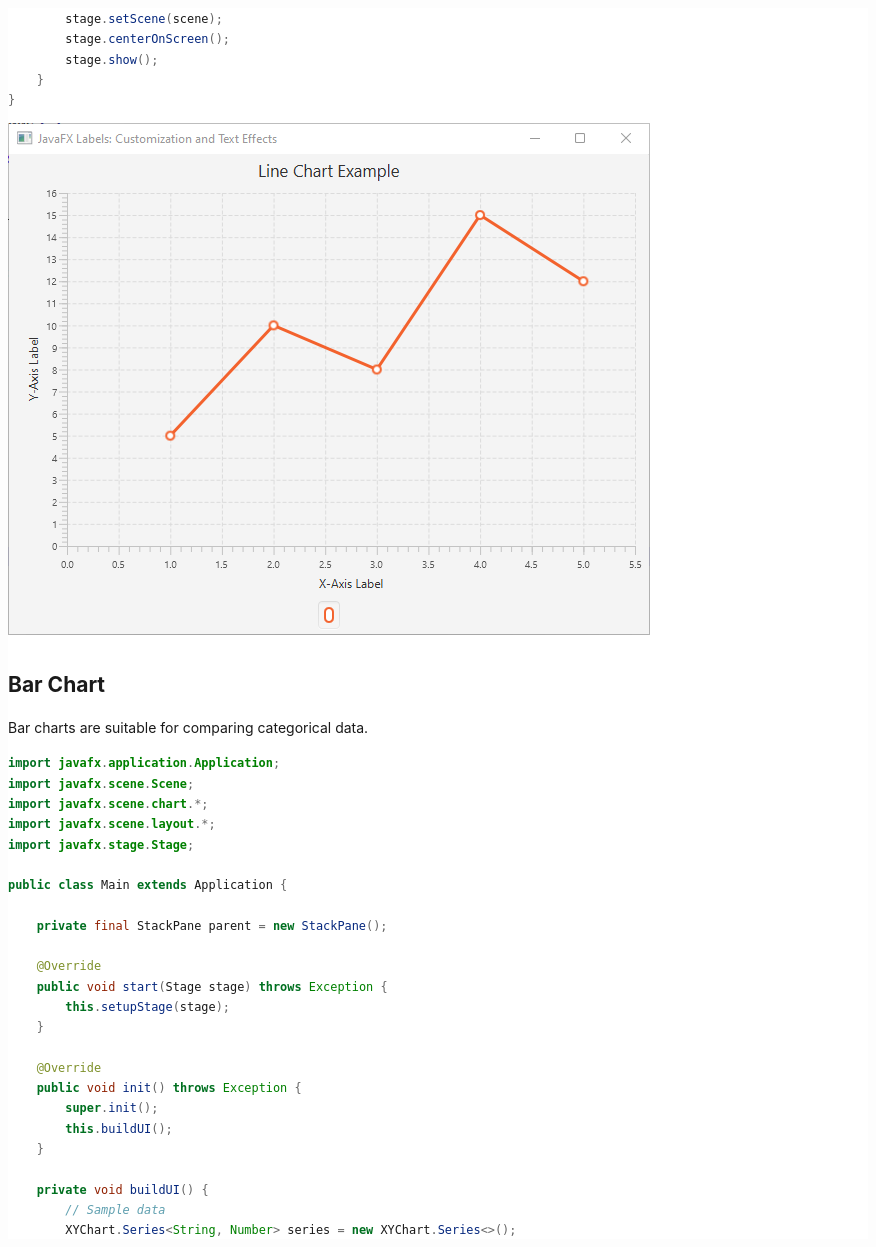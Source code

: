 ```java
        stage.setScene(scene);
        stage.centerOnScreen();
        stage.show();
    }
}
```

![JavaFX Line Chart](line-chart.png)

## Bar Chart

Bar charts are suitable for comparing categorical data.

```java
import javafx.application.Application;
import javafx.scene.Scene;
import javafx.scene.chart.*;
import javafx.scene.layout.*;
import javafx.stage.Stage;

public class Main extends Application {

    private final StackPane parent = new StackPane();

    @Override
    public void start(Stage stage) throws Exception {
        this.setupStage(stage);
    }

    @Override
    public void init() throws Exception {
        super.init();
        this.buildUI();
    }

    private void buildUI() {
        // Sample data
        XYChart.Series<String, Number> series = new XYChart.Series<>();
```